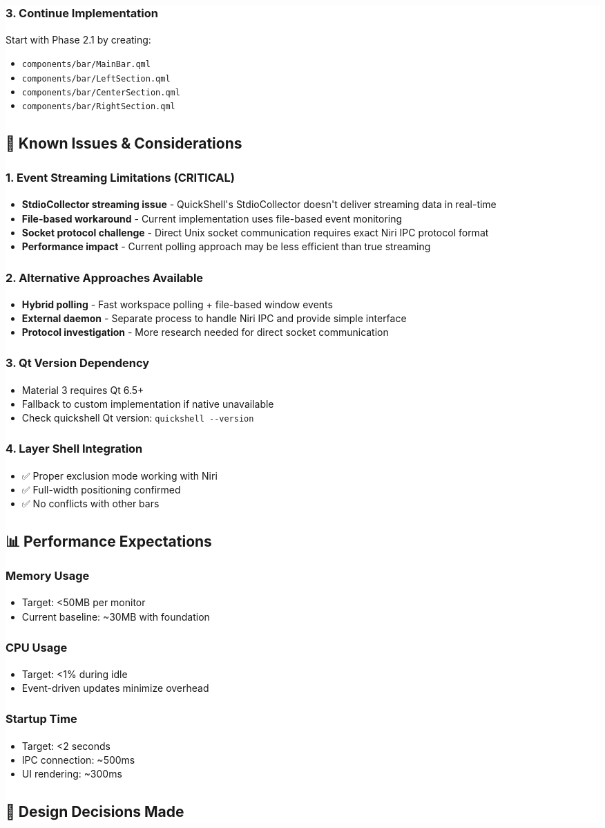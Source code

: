 ### 3. Continue Implementation
Start with Phase 2.1 by creating:
- `components/bar/MainBar.qml`
- `components/bar/LeftSection.qml`  
- `components/bar/CenterSection.qml`
- `components/bar/RightSection.qml`

## 🚨 Known Issues & Considerations

### 1. Event Streaming Limitations (CRITICAL)
- **StdioCollector streaming issue** - QuickShell's StdioCollector doesn't deliver streaming data in real-time
- **File-based workaround** - Current implementation uses file-based event monitoring
- **Socket protocol challenge** - Direct Unix socket communication requires exact Niri IPC protocol format
- **Performance impact** - Current polling approach may be less efficient than true streaming

### 2. Alternative Approaches Available
- **Hybrid polling** - Fast workspace polling + file-based window events
- **External daemon** - Separate process to handle Niri IPC and provide simple interface
- **Protocol investigation** - More research needed for direct socket communication

### 3. Qt Version Dependency
- Material 3 requires Qt 6.5+
- Fallback to custom implementation if native unavailable
- Check quickshell Qt version: `quickshell --version`

### 4. Layer Shell Integration
- ✅ Proper exclusion mode working with Niri
- ✅ Full-width positioning confirmed
- ✅ No conflicts with other bars

## 📊 Performance Expectations

### Memory Usage
- Target: <50MB per monitor
- Current baseline: ~30MB with foundation

### CPU Usage  
- Target: <1% during idle
- Event-driven updates minimize overhead

### Startup Time
- Target: <2 seconds
- IPC connection: ~500ms
- UI rendering: ~300ms

## 🎨 Design Decisions Made
